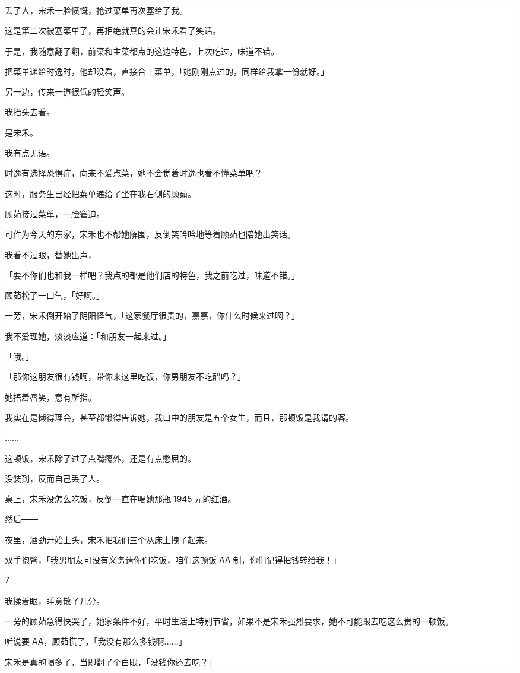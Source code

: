 丢了人，宋禾一脸愤慨，抢过菜单再次塞给了我。

这是第二次被塞菜单了，再拒绝就真的会让宋禾看了笑话。

于是，我随意翻了翻，前菜和主菜都点的这边特色，上次吃过，味道不错。

把菜单递给时逸时，他却没看，直接合上菜单，「她刚刚点过的，同样给我拿一份就好。」

另一边，传来一道很低的轻笑声。

我抬头去看。

是宋禾。

我有点无语。

时逸有选择恐惧症，向来不爱点菜，她不会觉着时逸也看不懂菜单吧？

这时，服务生已经把菜单递给了坐在我右侧的顾茹。

顾茹接过菜单，一脸窘迫。

可作为今天的东家，宋禾也不帮她解围，反倒笑吟吟地等着顾茹也陪她出笑话。

我看不过眼，替她出声，

「要不你们也和我一样吧？我点的都是他们店的特色，我之前吃过，味道不错。」

顾茹松了一口气，「好啊。」

一旁，宋禾倒开始了阴阳怪气，「这家餐厅很贵的，嘉嘉，你什么时候来过啊？」

我不爱理她，淡淡应道：「和朋友一起来过。」

「哦。」

「那你这朋友很有钱啊，带你来这里吃饭，你男朋友不吃醋吗？」

她捂着唇笑，意有所指。

我实在是懒得理会，甚至都懒得告诉她，我口中的朋友是五个女生，而且，那顿饭是我请的客。

……

这顿饭，宋禾除了过了点嘴瘾外，还是有点憋屈的。

没装到，反而自己丢了人。

桌上，宋禾没怎么吃饭，反倒一直在喝她那瓶 1945 元的红酒。

然后——

夜里，酒劲开始上头，宋禾把我们三个从床上拽了起来。

双手抱臂，「我男朋友可没有义务请你们吃饭，咱们这顿饭 AA 制，你们记得把钱转给我！」

7

我揉着眼，睡意散了几分。

一旁的顾茹急得快哭了，她家条件不好，平时生活上特别节省，如果不是宋禾强烈要求，她不可能跟去吃这么贵的一顿饭。

听说要 AA，顾茹慌了，「我没有那么多钱啊……」

宋禾是真的喝多了，当即翻了个白眼，「没钱你还去吃？」
